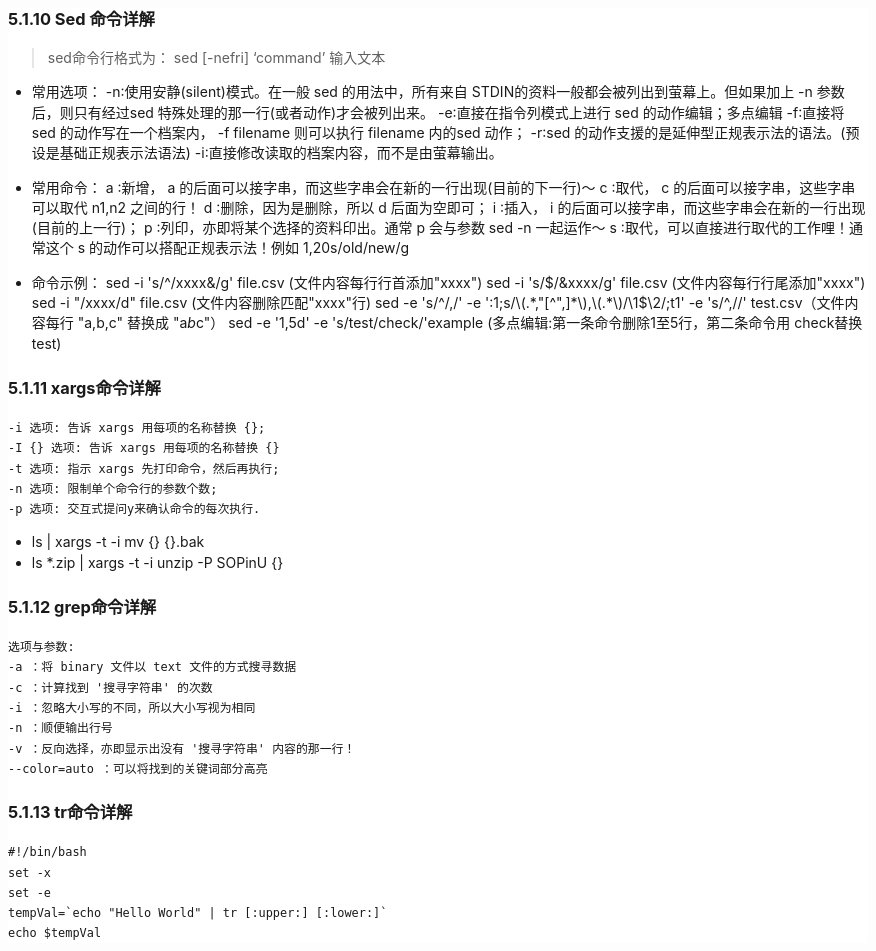 ### 5.1.10 Sed 命令详解

> sed命令行格式为：
> sed [-nefri] ‘command’ 输入文本

  - 常用选项：
        -n∶使用安静(silent)模式。在一般 sed 的用法中，所有来自 STDIN的资料一般都会被列出到萤幕上。但如果加上 -n 参数后，则只有经过sed 特殊处理的那一行(或者动作)才会被列出来。
        -e∶直接在指令列模式上进行 sed 的动作编辑；多点编辑
        -f∶直接将 sed 的动作写在一个档案内， -f filename 则可以执行 filename 内的sed 动作；
        -r∶sed 的动作支援的是延伸型正规表示法的语法。(预设是基础正规表示法语法)
        -i∶直接修改读取的档案内容，而不是由萤幕输出。    

  - 常用命令：
        a   ∶新增， a 的后面可以接字串，而这些字串会在新的一行出现(目前的下一行)～
        c   ∶取代， c 的后面可以接字串，这些字串可以取代 n1,n2 之间的行！
        d   ∶删除，因为是删除，所以 d 后面为空即可；
        i   ∶插入， i 的后面可以接字串，而这些字串会在新的一行出现(目前的上一行)；
        p  ∶列印，亦即将某个选择的资料印出。通常 p 会与参数 sed -n 一起运作～
        s  ∶取代，可以直接进行取代的工作哩！通常这个 s 的动作可以搭配正规表示法！例如 1,20s/old/new/g

  - 命令示例：
        sed -i 's/^/xxxx&/g' file.csv  (文件内容每行行首添加"xxxx")
        sed -i 's/$/&xxxx/g' file.csv  (文件内容每行行尾添加"xxxx")
        sed -i "/xxxx/d" file.csv (文件内容删除匹配"xxxx"行)
        sed -e 's/^/,/'  -e ':1;s/\(.*,"[^",]*\),\(.*\)/\1$\2/;t1' -e 's/^,//' test.csv（文件内容每行 "a,b,c" 替换成 "a$b$c"）
        sed -e '1,5d' -e 's/test/check/'example  (多点编辑:第一条命令删除1至5行，第二条命令用 check替换test)

### 5.1.11 xargs命令详解
    -i 选项: 告诉 xargs 用每项的名称替换 {};
    -I {} 选项: 告诉 xargs 用每项的名称替换 {}
    -t 选项: 指示 xargs 先打印命令，然后再执行;
    -n 选项: 限制单个命令行的参数个数;
    -p 选项: 交互式提问y来确认命令的每次执行.
* ls | xargs -t -i mv {} {}.bak
* ls *.zip | xargs -t -i unzip -P SOPinU {}

### 5.1.12 grep命令详解
    选项与参数:
    -a ：将 binary 文件以 text 文件的方式搜寻数据
    -c ：计算找到 '搜寻字符串' 的次数
    -i ：忽略大小写的不同，所以大小写视为相同
    -n ：顺便输出行号
    -v ：反向选择，亦即显示出没有 '搜寻字符串' 内容的那一行！
    --color=auto ：可以将找到的关键词部分高亮

###  5.1.13 tr命令详解
    #!/bin/bash
    set -x
    set -e
    tempVal=`echo "Hello World" | tr [:upper:] [:lower:]`
    echo $tempVal
